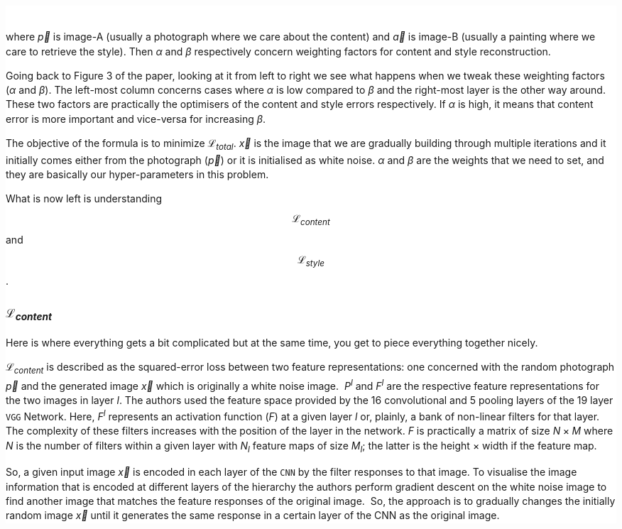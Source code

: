 <span class="image center"><img src="{{ 'assets/images/2020-08-15-style-transfer-paper-05.png' | relative_url }}" alt="" /></span>

where $\overrightarrow{p}$ is image-A (usually a photograph where we care about the content) and $\overrightarrow{a}$ is image-B 
(usually a painting where we care to retrieve the style). Then $\alpha$ and $\beta$ respectively concern weighting factors for content 
and style reconstruction. 

Going back to Figure 3 of the paper, looking at it from left to right we see what happens when we tweak these weighting factors ($\alpha$ and $\beta$). 
The left-most column concerns cases where $\alpha$ is low compared to $\beta$ and the right-most layer is the other way around. These two
factors are practically the optimisers of the content and style errors respectively. If $\alpha$ is high, it means that content error is more 
important and vice-versa for increasing $\beta$. 

The objective of the formula is to minimize $\mathcal{L}_{total}$. $\overrightarrow{x}$ is the image that we are gradually building through multiple iterations and it 
initially comes either from the photograph ($\overrightarrow{p}$) or it is initialised as white noise. $\alpha$ and $\beta$ are the weights that we 
need to set, and they are basically our hyper-parameters in this problem. 

What is now left is understanding $$\mathcal{L}_{content}$$ and $$\mathcal{L}_{style}$$.

### $\mathcal{L}_{content}$
Here is where everything gets a bit complicated but at the same time, you get to piece everything together nicely. 

$\mathcal{L}_{content}$ is described as the squared-error loss between two feature representations: one concerned with the random photograph 
$\overrightarrow{p}$ and the generated image $\overrightarrow{x}$ which is originally a white noise image. 
<span class="image center"><img src="{{ 'assets/images/2020-08-15-style-transfer-paper-06.png' | relative_url }}" alt="" /></span>
$P^l$ and $F^l$ are the respective feature representations for the two images in layer $l$. The authors used the feature space provided by the 16 convolutional and 5 pooling layers of the 19 layer `VGG` Network. 
Here, $F^l$ represents an activation function ($F$) at a given layer $l$ or, plainly, a bank of non-linear filters for that layer. The complexity of these filters increases 
with the position of the layer in the network. $F$ is practically a matrix of size $N\times M$ where $N$ is the number of filters within 
a given layer with $N_l$ feature maps of size $M_l$; the latter is the height $\times$ width if the feature map.  
 
So, a given input image $\overrightarrow{x}$ is encoded in each layer of the `CNN` by the filter responses to that image. 
To visualise the image information that is encoded at different layers of the hierarchy the authors perform gradient descent
on the white noise image to find another image that matches the feature responses of the original image. 
<span class="image center"><img src="{{ 'assets/images/2020-08-15-style-transfer-paper-07.png' | relative_url }}" alt="" /></span>
So, the approach is to gradually changes the initially random image $\overrightarrow{x}$ until it generates the same response in a certain layer of the CNN as the original image. 
